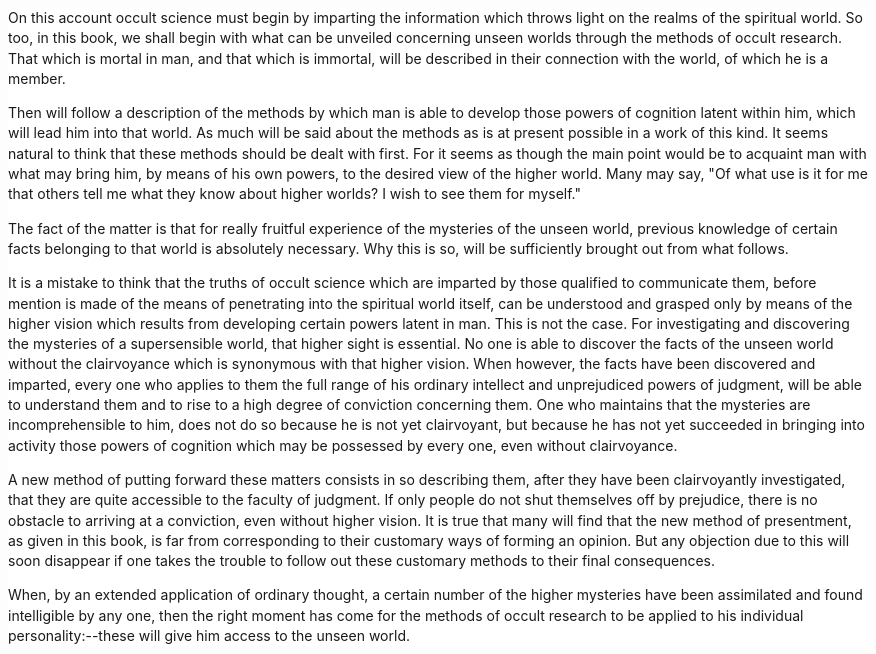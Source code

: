 On this account occult science must begin by imparting the information
which throws light on the realms of the spiritual world. So too, in this
book, we shall begin with what can be unveiled concerning unseen worlds
through the methods of occult research. That which is mortal in man, and
that which is immortal, will be described in their connection with the
world, of which he is a member.

Then will follow a description of the methods by which man is able to
develop those powers of cognition latent within him, which will lead him
into that world. As much will be said about the methods as is at present
possible in a work of this kind. It seems natural to think that these
methods should be dealt with first. For it seems as though the main point
would be to acquaint man with what may bring him, by means of his own
powers, to the desired view of the higher world. Many may say, "Of what
use is it for me that others tell me what they know about higher worlds? I
wish to see them for myself."

The fact of the matter is that for really fruitful experience of the
mysteries of the unseen world, previous knowledge of certain facts
belonging to that world is absolutely necessary. Why this is so, will be
sufficiently brought out from what follows.

It is a mistake to think that the truths of occult science which are
imparted by those qualified to communicate them, before mention is made of
the means of penetrating into the spiritual world itself, can be
understood and grasped only by means of the higher vision which results
from developing certain powers latent in man. This is not the case. For
investigating and discovering the mysteries of a supersensible world, that
higher sight is essential. No one is able to discover the facts of the
unseen world without the clairvoyance which is synonymous with that higher
vision. When however, the facts have been discovered and imparted, every
one who applies to them the full range of his ordinary intellect and
unprejudiced powers of judgment, will be able to understand them and to
rise to a high degree of conviction concerning them. One who maintains
that the mysteries are incomprehensible to him, does not do so because he
is not yet clairvoyant, but because he has not yet succeeded in bringing
into activity those powers of cognition which may be possessed by every
one, even without clairvoyance.

A new method of putting forward these matters consists in so describing
them, after they have been clairvoyantly investigated, that they are quite
accessible to the faculty of judgment. If only people do not shut
themselves off by prejudice, there is no obstacle to arriving at a
conviction, even without higher vision. It is true that many will find
that the new method of presentment, as given in this book, is far from
corresponding to their customary ways of forming an opinion. But any
objection due to this will soon disappear if one takes the trouble to
follow out these customary methods to their final consequences.

When, by an extended application of ordinary thought, a certain number of
the higher mysteries have been assimilated and found intelligible by any
one, then the right moment has come for the methods of occult research to
be applied to his individual personality:--these will give him access to
the unseen world.
